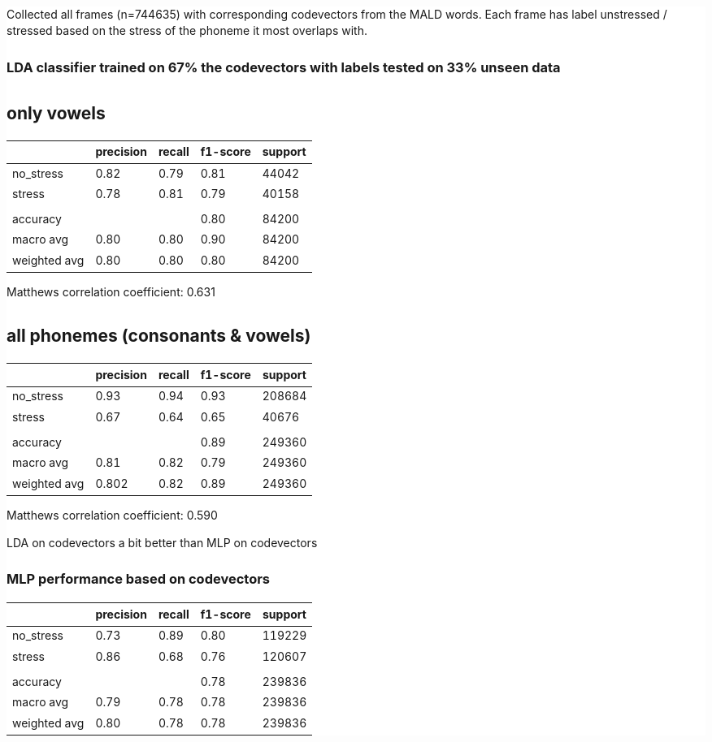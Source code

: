 Collected all frames (n=744635) with corresponding codevectors from the MALD words. 
Each frame has label unstressed / stressed based on the stress of the phoneme it most overlaps with.

### LDA classifier trained on 67% the codevectors with labels tested on 33% unseen data

## only vowels

   |         |  precision  |  recall | f1-score  | support |
   |---------|-------------|---------|-----------|---------|
  | no_stress |       0.82 |     0.79   |   0.81  |  44042 |
   |   stress  |     0.78   |   0.81   |   0.79   | 40158|  
   | |
   |accuracy| | | 0.80 | 84200 |
   | macro avg   |    0.80   |   0.80   |   0.90   | 84200|
| weighted avg    |   0.80  |   0.80    |  0.80   | 84200|

Matthews correlation coefficient: 0.631

## all phonemes (consonants & vowels)

   |         |  precision  |  recall | f1-score  | support |
   |---------|-------------|---------|-----------|---------|
  | no_stress |       0.93 |     0.94   |   0.93  |  208684 |
   |   stress  |     0.67   |   0.64   |   0.65   | 40676|  
   | |
   |accuracy| | | 0.89 | 249360 |
   | macro avg   |    0.81   |   0.82   |   0.79   | 249360|
| weighted avg    |   0.802  |   0.82    |  0.89   | 249360|

Matthews correlation coefficient: 0.590



LDA on codevectors a bit better than MLP on codevectors

### MLP performance based on codevectors

   |         |  precision  |  recall | f1-score  | support |
   |---------|-------------|---------|-----------|---------|
  | no_stress |       0.73 |     0.89   |   0.80  |  119229 |
   |   stress  |     0.86   |   0.68   |   0.76   | 120607|  
   | |
   |accuracy| | | 0.78 | 239836 |
   | macro avg   |    0.79   |   0.78   |   0.78   | 239836|
| weighted avg    |   0.80   |   0.78    |  0.78   | 239836|
